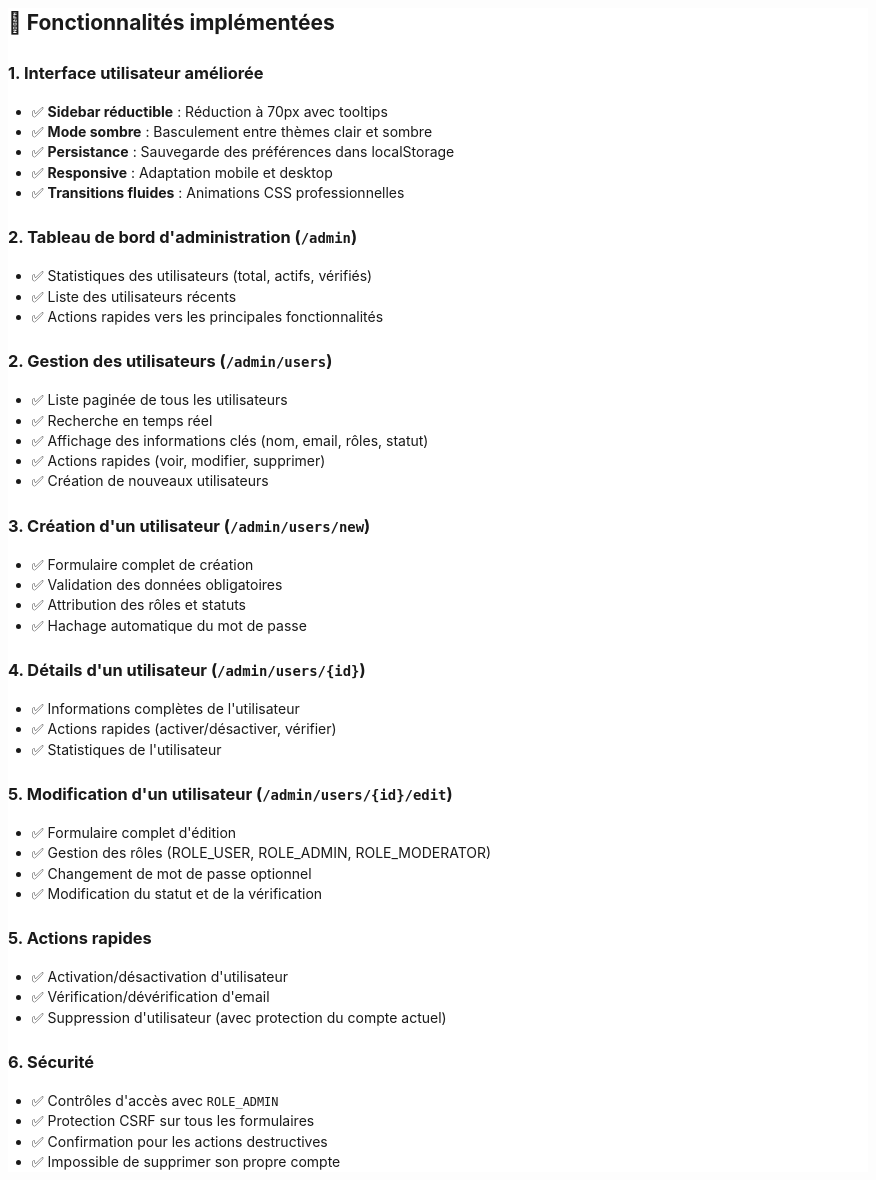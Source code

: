 ## 🚀 Fonctionnalités implémentées

### 1. Interface utilisateur améliorée
- ✅ **Sidebar réductible** : Réduction à 70px avec tooltips
- ✅ **Mode sombre** : Basculement entre thèmes clair et sombre
- ✅ **Persistance** : Sauvegarde des préférences dans localStorage
- ✅ **Responsive** : Adaptation mobile et desktop
- ✅ **Transitions fluides** : Animations CSS professionnelles

### 2. Tableau de bord d'administration (`/admin`)
- ✅ Statistiques des utilisateurs (total, actifs, vérifiés)
- ✅ Liste des utilisateurs récents
- ✅ Actions rapides vers les principales fonctionnalités

### 2. Gestion des utilisateurs (`/admin/users`)
- ✅ Liste paginée de tous les utilisateurs
- ✅ Recherche en temps réel
- ✅ Affichage des informations clés (nom, email, rôles, statut)
- ✅ Actions rapides (voir, modifier, supprimer)
- ✅ Création de nouveaux utilisateurs

### 3. Création d'un utilisateur (`/admin/users/new`)
- ✅ Formulaire complet de création
- ✅ Validation des données obligatoires
- ✅ Attribution des rôles et statuts
- ✅ Hachage automatique du mot de passe

### 4. Détails d'un utilisateur (`/admin/users/{id}`)
- ✅ Informations complètes de l'utilisateur
- ✅ Actions rapides (activer/désactiver, vérifier)
- ✅ Statistiques de l'utilisateur

### 5. Modification d'un utilisateur (`/admin/users/{id}/edit`)
- ✅ Formulaire complet d'édition
- ✅ Gestion des rôles (ROLE_USER, ROLE_ADMIN, ROLE_MODERATOR)
- ✅ Changement de mot de passe optionnel
- ✅ Modification du statut et de la vérification

### 5. Actions rapides
- ✅ Activation/désactivation d'utilisateur
- ✅ Vérification/dévérification d'email
- ✅ Suppression d'utilisateur (avec protection du compte actuel)

### 6. Sécurité
- ✅ Contrôles d'accès avec `ROLE_ADMIN`
- ✅ Protection CSRF sur tous les formulaires
- ✅ Confirmation pour les actions destructives
- ✅ Impossible de supprimer son propre compte
